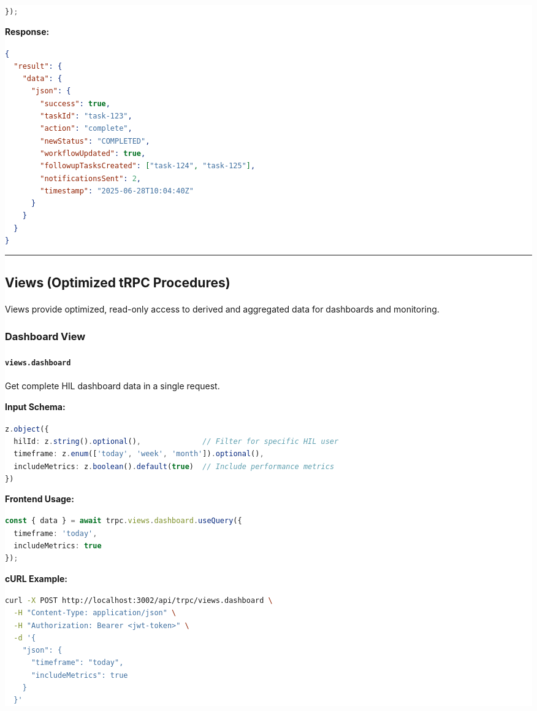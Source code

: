 ```typescript
});
```

**Response:**
```json
{
  "result": {
    "data": {
      "json": {
        "success": true,
        "taskId": "task-123",
        "action": "complete",
        "newStatus": "COMPLETED",
        "workflowUpdated": true,
        "followupTasksCreated": ["task-124", "task-125"],
        "notificationsSent": 2,
        "timestamp": "2025-06-28T10:04:40Z"
      }
    }
  }
}
```

---

## Views (Optimized tRPC Procedures)

Views provide optimized, read-only access to derived and aggregated data for dashboards and monitoring.

### Dashboard View

#### `views.dashboard`
Get complete HIL dashboard data in a single request.

**Input Schema:**
```typescript
z.object({
  hilId: z.string().optional(),              // Filter for specific HIL user
  timeframe: z.enum(['today', 'week', 'month']).optional(),
  includeMetrics: z.boolean().default(true)  // Include performance metrics
})
```

**Frontend Usage:**
```typescript
const { data } = await trpc.views.dashboard.useQuery({
  timeframe: 'today',
  includeMetrics: true
});
```

**cURL Example:**
```bash
curl -X POST http://localhost:3002/api/trpc/views.dashboard \
  -H "Content-Type: application/json" \
  -H "Authorization: Bearer <jwt-token>" \
  -d '{
    "json": {
      "timeframe": "today",
      "includeMetrics": true
    }
  }'
```
